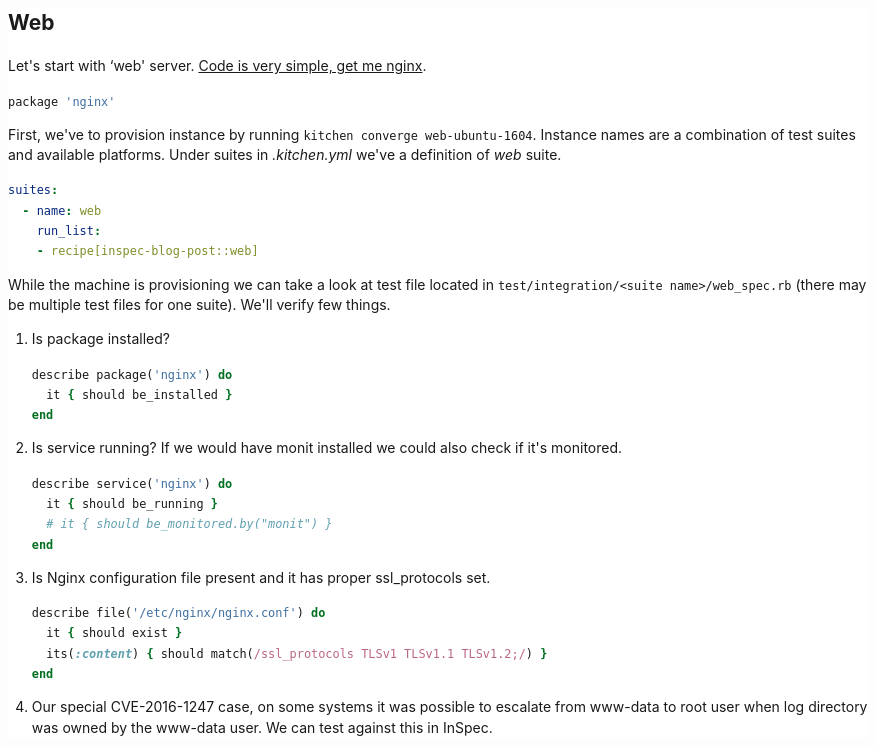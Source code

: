 ## Web

Let's start with ‘web' server.
[Code is very simple, get me nginx](https://gitlab.com/szymon.szypulski/inspec-blog-post/blob/master/recipes/web.rb).


```ruby
package 'nginx'
```

First, we've to provision instance by running `kitchen converge web-ubuntu-1604`. Instance names are a combination of
test suites and available platforms. Under suites in *.kitchen.yml* we've a definition of *web* suite.


```yaml
suites:
  - name: web
    run_list:
    - recipe[inspec-blog-post::web]
```

While the machine is provisioning we can take a look at test file located in `test/integration/<suite name>/web_spec.rb`
(there may be multiple test files for one suite). We'll verify few things.

1. Is package installed?

    ```ruby
    describe package('nginx') do
      it { should be_installed }
    end
    ```
1. Is service running? If we would have monit installed we could also check if it's monitored.

    ```ruby
    describe service('nginx') do
      it { should be_running }
      # it { should be_monitored.by("monit") }
    end
    ```
1. Is Nginx configuration file present and it has proper ssl_protocols set.

    ```ruby
    describe file('/etc/nginx/nginx.conf') do
      it { should exist }
      its(:content) { should match(/ssl_protocols TLSv1 TLSv1.1 TLSv1.2;/) }
    end
    ```
1. Our special CVE-2016-1247 case, on some systems it was possible to escalate from www-data to root user when log
directory was owned by the www-data user. We can test against this in InSpec.
